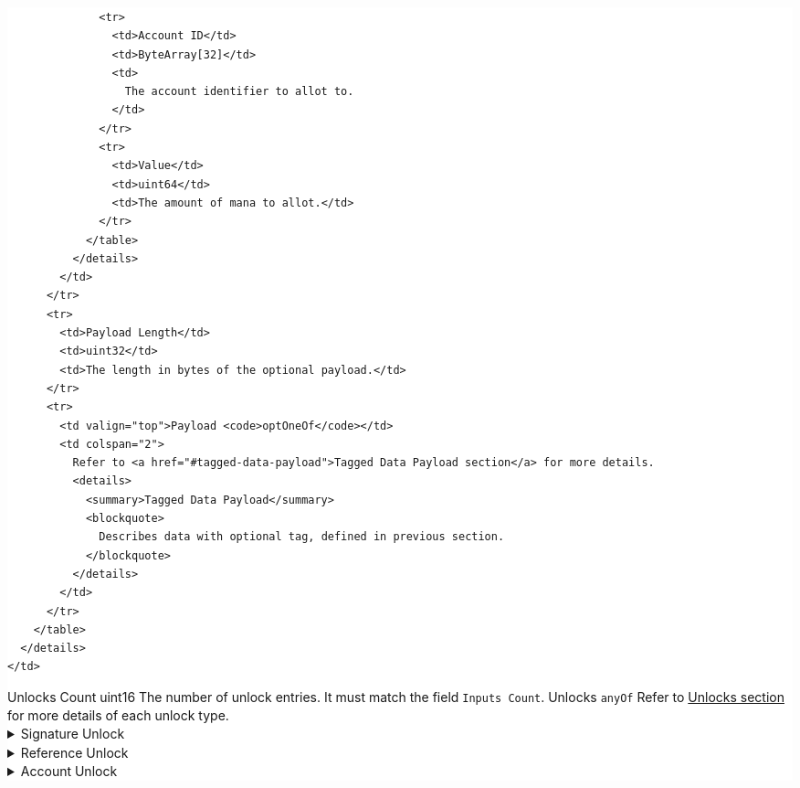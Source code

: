                   <tr>
                    <td>Account ID</td>
                    <td>ByteArray[32]</td>
                    <td>
                      The account identifier to allot to.
                    </td>
                  </tr>
                  <tr>
                    <td>Value</td>
                    <td>uint64</td>
                    <td>The amount of mana to allot.</td>
                  </tr>
                </table>
              </details>              
            </td>
          </tr>
          <tr>
            <td>Payload Length</td>
            <td>uint32</td>
            <td>The length in bytes of the optional payload.</td>
          </tr>
          <tr>
            <td valign="top">Payload <code>optOneOf</code></td>
            <td colspan="2">
              Refer to <a href="#tagged-data-payload">Tagged Data Payload section</a> for more details.
              <details>
                <summary>Tagged Data Payload</summary>
                <blockquote>
                  Describes data with optional tag, defined in previous section.
                </blockquote>
              </details>
            </td>
          </tr>
        </table>
      </details>
    </td>
  </tr>
  <tr>
    <td>Unlocks Count</td>
    <td>uint16</td>
    <td>The number of unlock entries. It must match the field <code>Inputs Count</code>.</td>
  </tr>
  <tr>
    <td valign="top">Unlocks <code>anyOf</code></td>
    <td colspan="2">
      Refer to <a href="#unlocks">Unlocks section</a> for more details of each unlock type.
      <details>
        <summary>Signature Unlock</summary>
        <blockquote>
          Defines an unlock containing a signature.
        </blockquote>
      </details>
      <details>
        <summary>Reference Unlock</summary>
        <blockquote>
          References a previous unlock, where the same unlock can be used for multiple inputs.
        </blockquote>
      </details>
      <details>
        <summary>Account Unlock</summary>
        <blockquote>
          References a previous unlock of a consumed account output.
        </blockquote>
      </details>
